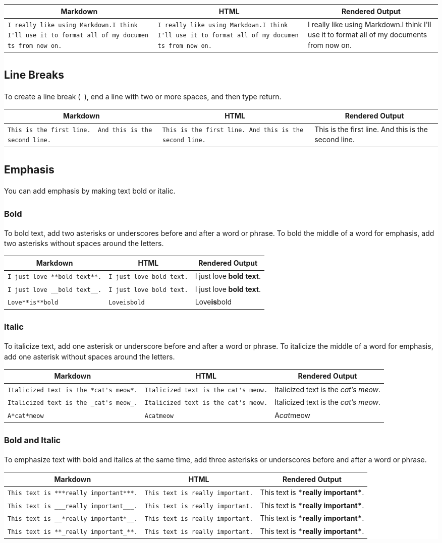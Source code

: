 | Markdown                                                     | HTML                                                         | Rendered Output                                              |
| ------------------------------------------------------------ | ------------------------------------------------------------ | ------------------------------------------------------------ |
| `I really like using Markdown.I think I'll use it to format all of my documents from now on.` | `I really like using Markdown.I think I'll use it to format all of my documents from now on.` | I really like using Markdown.I think I'll use it to format all of my documents from now on. |

## Line Breaks

To create a line break (` `), end a line with two or more spaces, and then type return.

| Markdown                                                | HTML                                                   | Rendered Output                                      |
| ------------------------------------------------------- | ------------------------------------------------------ | ---------------------------------------------------- |
| `This is the first line.  And this is the second line.` | `This is the first line. And this is the second line.` | This is the first line. And this is the second line. |

## Emphasis

You can add emphasis by making text bold or italic.

### Bold

To bold text, add two asterisks or underscores before and after a word or phrase. To bold the middle of a word for emphasis, add two asterisks without spaces around the letters.

| Markdown                     | HTML                     | Rendered Output            |
| ---------------------------- | ------------------------ | -------------------------- |
| `I just love **bold text**.` | `I just love bold text.` | I just love **bold text**. |
| `I just love __bold text__.` | `I just love bold text.` | I just love **bold text**. |
| `Love**is**bold`             | `Loveisbold`             | Love**is**bold             |

### Italic

To italicize text, add one asterisk or underscore before and after a word or phrase. To italicize the middle of a word for emphasis, add one asterisk without spaces around the letters.

| Markdown                               | HTML                                 | Rendered Output                      |
| -------------------------------------- | ------------------------------------ | ------------------------------------ |
| `Italicized text is the *cat's meow*.` | `Italicized text is the cat's meow.` | Italicized text is the *cat’s meow*. |
| `Italicized text is the _cat's meow_.` | `Italicized text is the cat's meow.` | Italicized text is the *cat’s meow*. |
| `A*cat*meow`                           | `Acatmeow`                           | A*cat*meow                           |

### Bold and Italic

To emphasize text with bold and italics at the same time, add three asterisks or underscores before and after a word or phrase.

| Markdown                               | HTML                             | Rendered Output                       |
| -------------------------------------- | -------------------------------- | ------------------------------------- |
| `This text is ***really important***.` | `This text is really important.` | This text is ***really important\***. |
| `This text is ___really important___.` | `This text is really important.` | This text is ***really important\***. |
| `This text is __*really important*__.` | `This text is really important.` | This text is ***really important\***. |
| `This text is **_really important_**.` | `This text is really important.` | This text is ***really important\***. |
